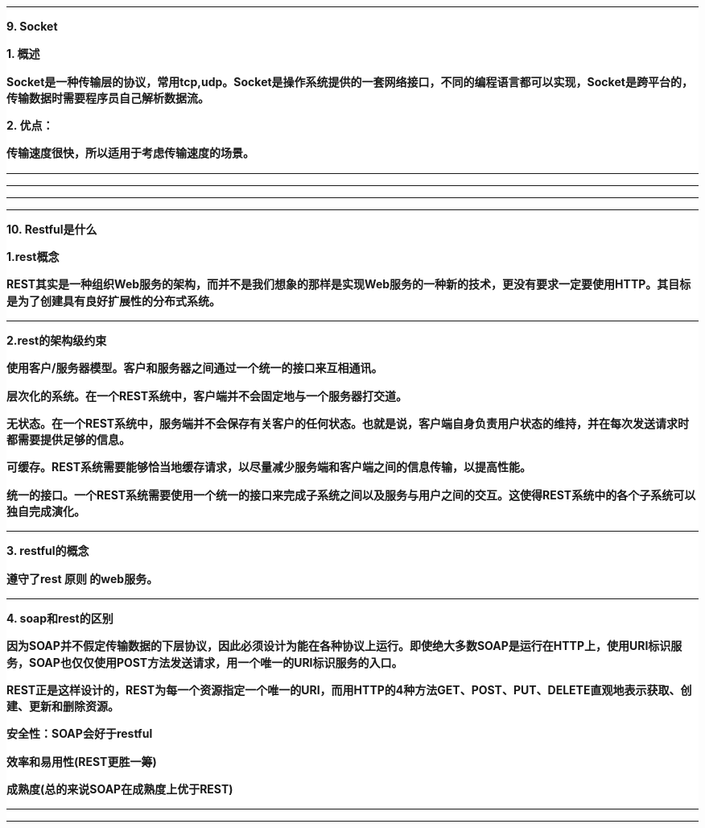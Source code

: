 ****

**9.      Socket**

**1.     概述**

**Socket是一种传输层的协议，常用tcp,udp。Socket是操作系统提供的一套网络接口，不同的编程语言都可以实现，Socket是跨平台的，传输数据时需要程序员自己解析数据流。** 

**2.     优点：**

**传输速度很快，所以适用于考虑传输速度的场景。**

****

****

****

****

**10.    Restful是什么**

**1.rest概念**

**REST其实是一种组织Web服务的架构，而并不是我们想象的那样是实现Web服务的一种新的技术，更没有要求一定要使用HTTP。其目标是为了创建具有良好扩展性的分布式系统。**

****

**2.rest的架构级约束**

**使用客户/服务器模型。客户和服务器之间通过一个统一的接口来互相通讯。**

**层次化的系统。在一个REST系统中，客户端并不会固定地与一个服务器打交道。**

**无状态。在一个REST系统中，服务端并不会保存有关客户的任何状态。也就是说，客户端自身负责用户状态的维持，并在每次发送请求时都需要提供足够的信息。**

**可缓存。REST系统需要能够恰当地缓存请求，以尽量减少服务端和客户端之间的信息传输，以提高性能。**

**统一的接口。一个REST系统需要使用一个统一的接口来完成子系统之间以及服务与用户之间的交互。这使得REST系统中的各个子系统可以独自完成演化。**

****

**3.     restful的概念**

**遵守了rest 原则 的web服务。**

****

**4.     soap和rest的区别**

**因为SOAP并不假定传输数据的下层协议，因此必须设计为能在各种协议上运行。即使绝大多数SOAP是运行在HTTP上，使用URI标识服务，SOAP也仅仅使用POST方法发送请求，用一个唯一的URI标识服务的入口。**

**REST正是这样设计的，REST为每一个资源指定一个唯一的URI，而用HTTP的4种方法GET、POST、PUT、DELETE直观地表示获取、创建、更新和删除资源。**

**安全性：SOAP会好于restful**

**效率和易用性(REST更胜一筹)**    

**成熟度(总的来说SOAP在成熟度上优于REST)**

****

****